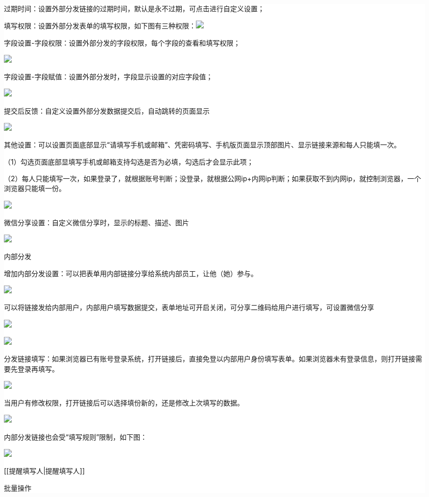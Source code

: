 过期时间：设置外部分发链接的过期时间，默认是永不过期，可点击进行自定义设置；

填写权限：设置外部分发表单的填写权限，如下图有三种权限：![](https://myhelpdoc.oss-cn-heyuan.aliyuncs.com/mdimages/c92c0d2de87f922168bdeda8fb490415.jpg)

字段设置-字段权限：设置外部分发的字段权限，每个字段的查看和填写权限；

![](https://myhelpdoc.oss-cn-heyuan.aliyuncs.com/mdimages/21833a66f72e6d814abb3eb3610075c2.jpg)

字段设置-字段赋值：设置外部分发时，字段显示设置的对应字段值；

![](https://myhelpdoc.oss-cn-heyuan.aliyuncs.com/mdimages/c5f3ee9435b1c7e74e329ebe074e4050.jpg)

提交后反馈：自定义设置外部分发数据提交后，自动跳转的页面显示

![](https://myhelpdoc.oss-cn-heyuan.aliyuncs.com/mdimages/72a43e233646f192a875a2f346330035.jpg)

其他设置：可以设置页面底部显示“请填写手机或邮箱”、凭密码填写、手机版页面显示顶部图片、显示链接来源和每人只能填一次。

（1）勾选页面底部显填写手机或邮箱支持勾选是否为必填，勾选后才会显示此项；

（2）每人只能填写一次，如果登录了，就根据账号判断；没登录，就根据公网ip+内网ip判断；如果获取不到内网ip，就控制浏览器，一个浏览器只能填一份。

![](https://myhelpdoc.oss-cn-heyuan.aliyuncs.com/mdimages/32ca9e51b87ef539d2fc76921dc79ee5.jpg)

微信分享设置：自定义微信分享时，显示的标题、描述、图片

![](https://myhelpdoc.oss-cn-heyuan.aliyuncs.com/mdimages/5951ee2aebd123f503fafeb703bffe38.jpg)

内部分发

增加内部分发设置：可以把表单用内部链接分享给系统内部员工，让他（她）参与。

![](https://myhelpdoc.oss-cn-heyuan.aliyuncs.com/mdimages/42202121f9f9827c74fed870e23d80aa.jpg)

可以将链接发给内部用户，内部用户填写数据提交，表单地址可开启关闭，可分享二维码给用户进行填写，可设置微信分享

![](https://myhelpdoc.oss-cn-heyuan.aliyuncs.com/mdimages/7443a14283cb86eba0909550ed8e81dc.jpg)

![](https://myhelpdoc.oss-cn-heyuan.aliyuncs.com/mdimages/b6adaf4a0616d119252c3f7f46528827.jpg)

分发链接填写：如果浏览器已有账号登录系统，打开链接后，直接免登以内部用户身份填写表单。如果浏览器未有登录信息，则打开链接需要先登录再填写。

![](https://myhelpdoc.oss-cn-heyuan.aliyuncs.com/mdimages/ef4bcf226040b44c367bee31ea9c6b70.jpg)

当用户有修改权限，打开链接后可以选择填份新的，还是修改上次填写的数据。

![](https://myhelpdoc.oss-cn-heyuan.aliyuncs.com/mdimages/9729c84e95ac6a933681596a629c6e83.jpg)

内部分发链接也会受“填写规则”限制，如下图：

![](https://myhelpdoc.oss-cn-heyuan.aliyuncs.com/mdimages/c9607799fd16d79e23017ddbfc32a7bd.jpg)

[[提醒填写人|提醒填写人]]

批量操作
